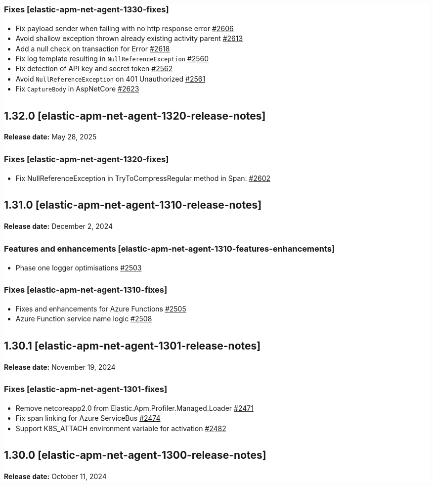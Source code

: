 ### Fixes [elastic-apm-net-agent-1330-fixes]
* Fix payload sender when failing with no http response error [#2606](https://github.com/elastic/apm-agent-dotnet/pull/2606)
* Avoid shallow exception thrown already existing activity parent [#2613](https://github.com/elastic/apm-agent-dotnet/pull/2613)
* Add a null check on transaction for Error [#2618](https://github.com/elastic/apm-agent-dotnet/pull/2618)
* Fix log template resulting in `NullReferenceException` [#2560](https://github.com/elastic/apm-agent-dotnet/pull/2560)
* Fix detection of API key and secret token [#2562](https://github.com/elastic/apm-agent-dotnet/pull/2562)
* Avoid `NullReferenceException` on 401 Unauthorized [#2561](https://github.com/elastic/apm-agent-dotnet/pull/2561)
* Fix `CaptureBody` in AspNetCore [#2623](https://github.com/elastic/apm-agent-dotnet/pull/2623)

## 1.32.0 [elastic-apm-net-agent-1320-release-notes]
**Release date:** May 28, 2025

### Fixes [elastic-apm-net-agent-1320-fixes]
* Fix NullReferenceException in TryToCompressRegular method in Span. [#2602](https://github.com/elastic/apm-agent-dotnet/pull/2602)

## 1.31.0 [elastic-apm-net-agent-1310-release-notes]
**Release date:** December 2, 2024

### Features and enhancements [elastic-apm-net-agent-1310-features-enhancements]
* Phase one logger optimisations [#2503](https://github.com/elastic/apm-agent-dotnet/pull/2503)

### Fixes [elastic-apm-net-agent-1310-fixes]
* Fixes and enhancements for Azure Functions [#2505](https://github.com/elastic/apm-agent-dotnet/pull/2505)
* Azure Function service name logic [#2508](https://github.com/elastic/apm-agent-dotnet/pull/2508)

## 1.30.1 [elastic-apm-net-agent-1301-release-notes]
**Release date:** November 19, 2024

### Fixes [elastic-apm-net-agent-1301-fixes]
* Remove netcoreapp2.0 from Elastic.Apm.Profiler.Managed.Loader [#2471](https://github.com/elastic/apm-agent-dotnet/pull/2471)
* Fix span linking for Azure ServiceBus [#2474](https://github.com/elastic/apm-agent-dotnet/pull/2474)
* Support K8S_ATTACH environment variable for activation [#2482](https://github.com/elastic/apm-agent-dotnet/pull/2482)

## 1.30.0 [elastic-apm-net-agent-1300-release-notes]
**Release date:** October 11, 2024
